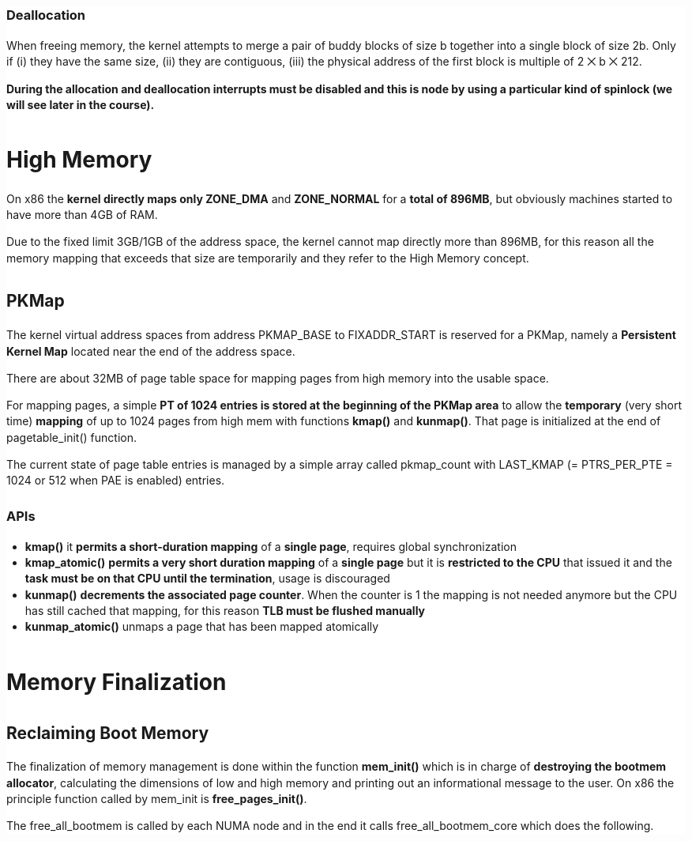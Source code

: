 ### Deallocation
When freeing memory, the kernel attempts to merge a pair of buddy blocks of size b together into a single block of size 2b. Only if (i) they have the same size, (ii) they are contiguous, (iii) the physical address of the first block is multiple of 2 ⨉ b ⨉ 212.

**During the allocation and deallocation interrupts must be disabled and this is node by using a particular kind of spinlock (we will see later in the course).**

# High Memory
On x86 the **kernel directly maps only ZONE_DMA** and **ZONE_NORMAL** for a **total of 896MB**, but obviously machines started to have more than 4GB of RAM. 

Due to the fixed limit 3GB/1GB of the address space, the kernel cannot map directly more than 896MB, for this reason all the memory mapping that exceeds that size are temporarily and they refer to the High Memory concept.

## PKMap
The kernel virtual address spaces from address PKMAP_BASE to FIXADDR_START is reserved for a PKMap, namely a **Persistent Kernel Map** located near the end of the address space.

There are about 32MB of page table space for mapping pages from high memory into the usable space.

For mapping pages, a simple **PT of 1024 entries is stored at the beginning of the PKMap area** to allow the **temporary** (very short time) **mapping** of up to 1024 pages from high mem with functions **kmap()** and **kunmap()**. That page is initialized at the end of pagetable_init() function.

The current state of page table entries is managed by a simple array called pkmap_count with LAST_KMAP (= PTRS_PER_PTE = 1024 or 512 when PAE is enabled) entries.

### APIs
- **kmap()** it **permits a short-duration mapping** of a **single page**, requires global synchronization
- **kmap_atomic()** **permits a very short duration mapping** of a **single page** but it is **restricted to the CPU** that issued it and the **task must be on that CPU until the termination**, usage is discouraged
- **kunmap()** **decrements the associated page counter**. When the counter is 1 the mapping is not needed anymore but the CPU has still cached that mapping, for this reason **TLB must be flushed manually**
- **kunmap_atomic()** unmaps a page that has been mapped atomically

# Memory Finalization
## Reclaiming Boot Memory
The finalization of memory management is done within the function **mem_init()** which is in charge of **destroying the bootmem allocator**, calculating the dimensions of low and high memory and printing out an informational message to the user. On x86 the principle function called by mem_init is **free_pages_init()**.

The free_all_bootmem is called by each NUMA node and in the end it calls free_all_bootmem_core which does the following.
